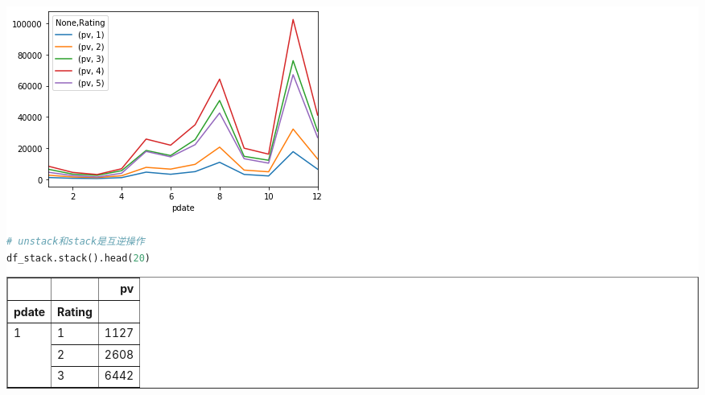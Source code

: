 

    
![png](output_14_1.png)
    



```python
# unstack和stack是互逆操作
df_stack.stack().head(20)
```




<div>
<style scoped>
    .dataframe tbody tr th:only-of-type {
        vertical-align: middle;
    }

    .dataframe tbody tr th {
        vertical-align: top;
    }

    .dataframe thead th {
        text-align: right;
    }
</style>
<table border="1" class="dataframe">
  <thead>
    <tr style="text-align: right;">
      <th></th>
      <th></th>
      <th>pv</th>
    </tr>
    <tr>
      <th>pdate</th>
      <th>Rating</th>
      <th></th>
    </tr>
  </thead>
  <tbody>
    <tr>
      <td rowspan="5" valign="top">1</td>
      <td>1</td>
      <td>1127</td>
    </tr>
    <tr>
      <td>2</td>
      <td>2608</td>
    </tr>
    <tr>
      <td>3</td>
      <td>6442</td>